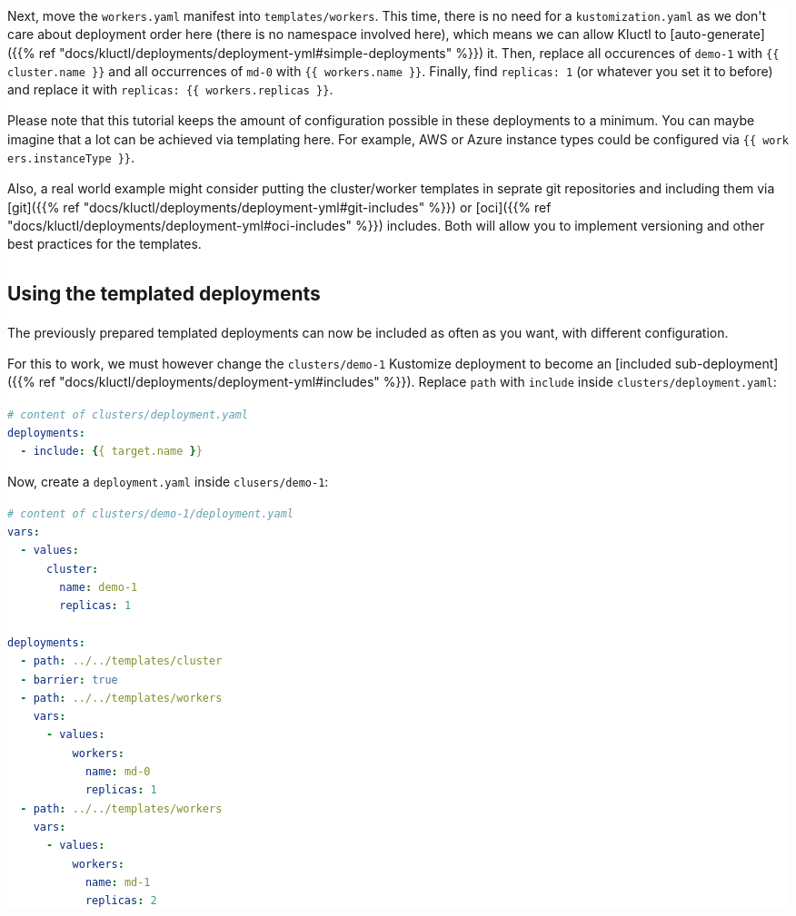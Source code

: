 Next, move the `workers.yaml` manifest into `templates/workers`. This time, there is no need for a `kustomization.yaml` as we don't care about deployment order here (there is no namespace involved here), which means we can allow Kluctl to [auto-generate]({{% ref "docs/kluctl/deployments/deployment-yml#simple-deployments" %}}) it. Then, replace all occurences of `demo-1` with `{{ cluster.name }}` and all occurrences of `md-0` with `{{ workers.name }}`. Finally, find `replicas: 1` (or whatever you set it to before) and replace it with `replicas: {{ workers.replicas }}`.

Please note that this tutorial keeps the amount of configuration possible in these deployments to a minimum. You can maybe imagine that a lot can be achieved via templating here. For example, AWS or Azure instance types could be configured via `{{ workers.instanceType }}`.

Also, a real world example might consider putting the cluster/worker templates in seprate git repositories and including them via [git]({{% ref "docs/kluctl/deployments/deployment-yml#git-includes" %}}) or [oci]({{% ref "docs/kluctl/deployments/deployment-yml#oci-includes" %}}) includes. Both will allow you to implement versioning and other best practices for the templates.

## Using the templated deployments
The previously prepared templated deployments can now be included as often as you want, with different configuration.

For this to work, we must however change the `clusters/demo-1` Kustomize deployment to become an [included sub-deployment]({{% ref "docs/kluctl/deployments/deployment-yml#includes" %}}). Replace `path` with `include` inside `clusters/deployment.yaml`:

```yaml
# content of clusters/deployment.yaml
deployments:
  - include: {{ target.name }}
```

Now, create a `deployment.yaml` inside `clusers/demo-1`:

```yaml
# content of clusters/demo-1/deployment.yaml
vars:
  - values:
      cluster:
        name: demo-1
        replicas: 1

deployments:
  - path: ../../templates/cluster
  - barrier: true
  - path: ../../templates/workers
    vars:
      - values:
          workers:
            name: md-0
            replicas: 1
  - path: ../../templates/workers
    vars:
      - values:
          workers:
            name: md-1
            replicas: 2
```
